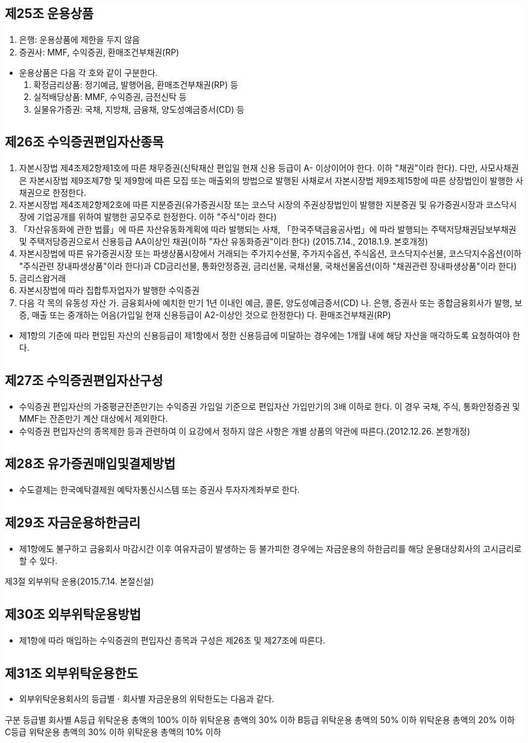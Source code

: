 ## 제25조 운용상품
  1. 은행: 운용상품에 제한을 두지 않음
  2. 증권사: MMF, 수익증권, 환매조건부채권(RP)
- 운용상품은 다음 각 호와 같이 구분한다.
  1. 확정금리상품: 정기예금, 발행어음, 환매조건부채권(RP) 등
  2. 실적배당상품: MMF, 수익증권, 금전신탁 등
  3. 실물유가증권: 국채, 지방채, 금융채, 양도성예금증서(CD) 등

## 제26조 수익증권편입자산종목
  1. 자본시장법 제4조제2항제1호에 따른 채무증권(신탁재산 편입일 현재 신용 등급이 A- 이상이어야 한다. 이하 "채권"이라 한다). 다만, 사모사채권은 자본시장법 제9조제7항 및 제9항에 따른 모집 또는 매출외의 방법으로 발행된 사채로서 자본시장법 제9조제15항에 따른 상장법인이 발행한 사채권으로 한정한다.
  2. 자본시장법 제4조제2항제2호에 따른 지분증권(유가증권시장 또는 코스닥 시장의 주권상장법인이 발행한 지분증권 및 유가증권시장과 코스닥시장에 기업공개를 위하여 발행한 공모주로 한정한다. 이하 "주식"이라 한다)
  3. 「자산유동화에 관한 법률」에 따른 자산유동화계획에 따라 발행되는 사채, 「한국주택금융공사법」에 따라 발행되는 주택저당채권담보부채권 및 주택저당증권으로서 신용등급 AA이상인 채권(이하 "자산 유동화증권"이라 한다) (2015.7.14., 2018.1.9. 본호개정)
  4. 자본시장법에 따른 유가증권시장 또는 파생상품시장에서 거래되는 주가지수선물, 주가지수옵션, 주식옵션, 코스닥지수선물, 코스닥지수옵션(이하 "주식관련 장내파생상품"이라 한다)과 CD금리선물, 통화안정증권, 금리선물, 국채선물, 국채선물옵션(이하 "채권관련 장내파생상품"이라 한다)
  5. 금리스왑거래
  6. 자본시장법에 따라 집합투자업자가 발행한 수익증권
  7. 다음 각 목의 유동성 자산
    가. 금융회사에 예치한 만기 1년 이내인 예금, 콜론, 양도성예금증서(CD)
    나. 은행, 증권사 또는 종합금융회사가 발행, 보증, 매출 또는 중개하는 어음(가입일 현재 신용등급이 A2-이상인 것으로 한정한다)
    다. 환매조건부채권(RP)
- 제1항의 기준에 따라 편입된 자산의 신용등급이 제1항에서 정한 신용등급에 미달하는 경우에는 1개월 내에 해당 자산을 매각하도록 요청하여야 한다.

## 제27조 수익증권편입자산구성
- 수익증권 편입자산의 가중평균잔존만기는 수익증권 가입일 기준으로 편입자산 가입만기의 3배 이하로 한다. 이 경우 국채, 주식, 통화안정증권 및 MMF는 잔존만기 계산 대상에서 제외한다.
- 수익증권 편입자산의 종목제한 등과 관련하여 이 요강에서 정하지 않은 사항은 개별 상품의 약관에 따른다.(2012.12.26. 본항개정)

## 제28조 유가증권매입및결제방법
- 수도결제는 한국예탁결제원 예탁자통신시스템 또는 증권사 투자자계좌부로 한다.

## 제29조 자금운용하한금리
- 제1항에도 불구하고 금융회사 마감시간 이후 여유자금이 발생하는 등 불가피한 경우에는 자금운용의 하한금리를 해당 운용대상회사의 고시금리로 할 수 있다.

제3절 외부위탁 운용(2015.7.14. 본절신설)

## 제30조 외부위탁운용방법
- 제1항에 따라 매입하는 수익증권의 편입자산 종목과 구성은 제26조 및 제27조에 따른다.

## 제31조 외부위탁운용한도
- 외부위탁운용회사의 등급별ㆍ회사별 자금운용의 위탁한도는 다음과 같다.

구분
등급별
회사별
A등급
위탁운용 총액의 100% 이하
위탁운용 총액의 30% 이하
B등급
위탁운용 총액의 50% 이하
위탁운용 총액의 20% 이하
C등급
위탁운용 총액의 30% 이하
위탁운용 총액의 10% 이하
